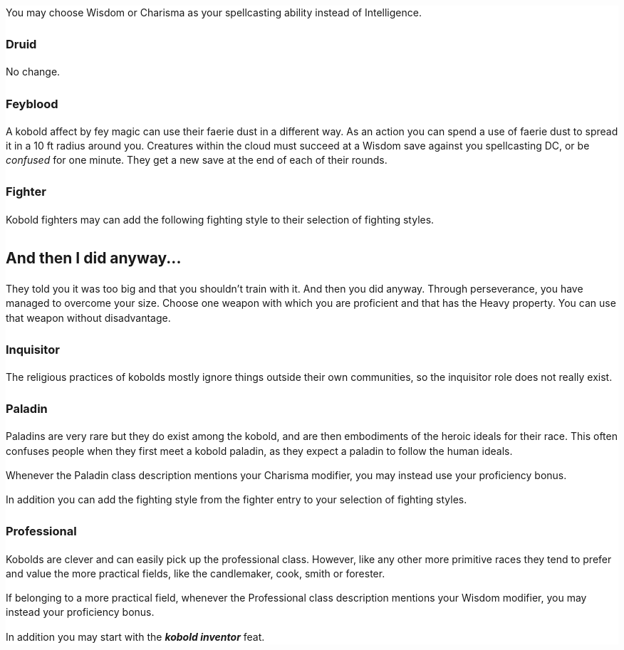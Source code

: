 You may choose Wisdom or Charisma as your spellcasting ability instead of Intelligence.








### Druid
No change.

### Feyblood
A kobold affect by fey magic can use their faerie dust in a different way. As an action you can spend a use of faerie dust to spread it in a 10 ft radius around you. Creatures within the cloud must succeed at a Wisdom save against you spellcasting DC, or be *confused* for one minute. They get a new save at the end of each of their rounds.

### Fighter
Kobold fighters may can add the following fighting style to their selection of fighting styles.

<div class="feat">

## And then I did anyway...
They told you it was too big and that you shouldn’t train with it. And then you did anyway. Through perseverance, you have managed to overcome your size. Choose one weapon with which you are proficient and that has the Heavy property. You can use that weapon without disadvantage.


### Inquisitor
The religious practices of kobolds mostly ignore things outside their own communities, so the inquisitor role does not really exist.



### Paladin
Paladins are very rare but they do exist among the kobold, and are then embodiments of the heroic ideals for their race. This often confuses people when they first meet a kobold paladin, as they expect a paladin to follow the human ideals.

Whenever the Paladin class description mentions your Charisma modifier, you may instead use your proficiency bonus.

In addition you can add the fighting style from the fighter entry to your selection of fighting styles.

### Professional
Kobolds are clever and can easily pick up the professional class. However, like any other more primitive races they tend to prefer and value the more practical fields, like the candlemaker, cook, smith or forester.

If belonging to a more practical field, whenever the Professional class description mentions your Wisdom modifier, you may instead your proficiency bonus.

In addition you may start with the ***kobold inventor*** feat.
